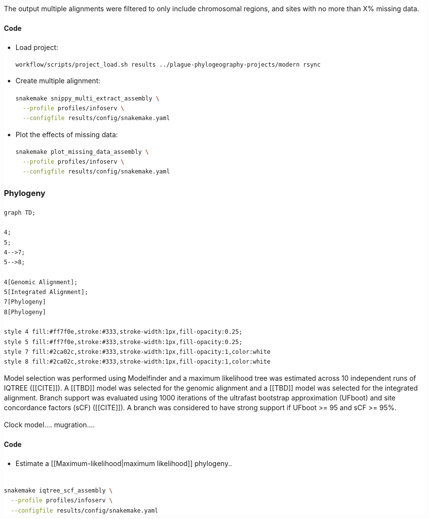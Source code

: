 The output multiple alignments were filtered to only include chromosomal regions, and sites with no more than X% missing data.

#### Code

- Load project:
	```bash
	workflow/scripts/project_load.sh results ../plague-phylogeography-projects/modern rsync
	```
- Create multiple alignment:
	```bash
	snakemake snippy_multi_extract_assembly \
	  --profile profiles/infoserv \
	  --configfile results/config/snakemake.yaml
	```
- Plot the effects of missing data:
	```bash
	snakemake plot_missing_data_assembly \
	  --profile profiles/infoserv \
	  --configfile results/config/snakemake.yaml	
	```

### Phylogeny

```mermaid
graph TD;

4;
5;
4-->7;
5-->8;

4[Genomic Alignment];
5[Integrated Alignment];
7[Phylogeny]
8[Phylogeny]

style 4 fill:#ff7f0e,stroke:#333,stroke-width:1px,fill-opacity:0.25;
style 5 fill:#ff7f0e,stroke:#333,stroke-width:1px,fill-opacity:0.25;
style 7 fill:#2ca02c,stroke:#333,stroke-width:1px,fill-opacity:1,color:white
style 8 fill:#2ca02c,stroke:#333,stroke-width:1px,fill-opacity:1,color:white
```

Model selection was performed using Modelfinder and a maximum likelihood tree was estimated across 10 independent runs of IQTREE ([[CITE]]). A [[TBD]] model was selected for the genomic alignment and a [[TBD]] model was selected for the integrated alignment. Branch support was evaluated using 1000 iterations of the ultrafast bootstrap approximation (UFboot) and site concordance factors (sCF) ([[CITE]]). A branch was considered to have strong support if UFboot >= 95 and sCF >= 95%.

Clock model.... mugration....

#### Code
- Estimate a [[Maximum-likelihood|maximum likelihood]] phylogeny..
```bash

snakemake iqtree_scf_assembly \
  --profile profiles/infoserv \
  --configfile results/config/snakemake.yaml
```
